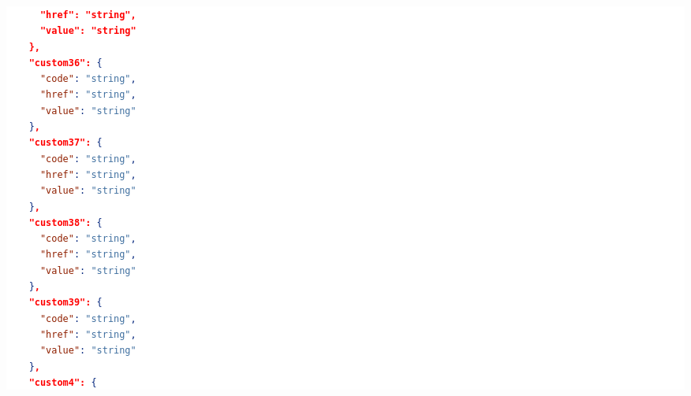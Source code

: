 ```json
      "href": "string",
      "value": "string"
    },
    "custom36": {
      "code": "string",
      "href": "string",
      "value": "string"
    },
    "custom37": {
      "code": "string",
      "href": "string",
      "value": "string"
    },
    "custom38": {
      "code": "string",
      "href": "string",
      "value": "string"
    },
    "custom39": {
      "code": "string",
      "href": "string",
      "value": "string"
    },
    "custom4": {

